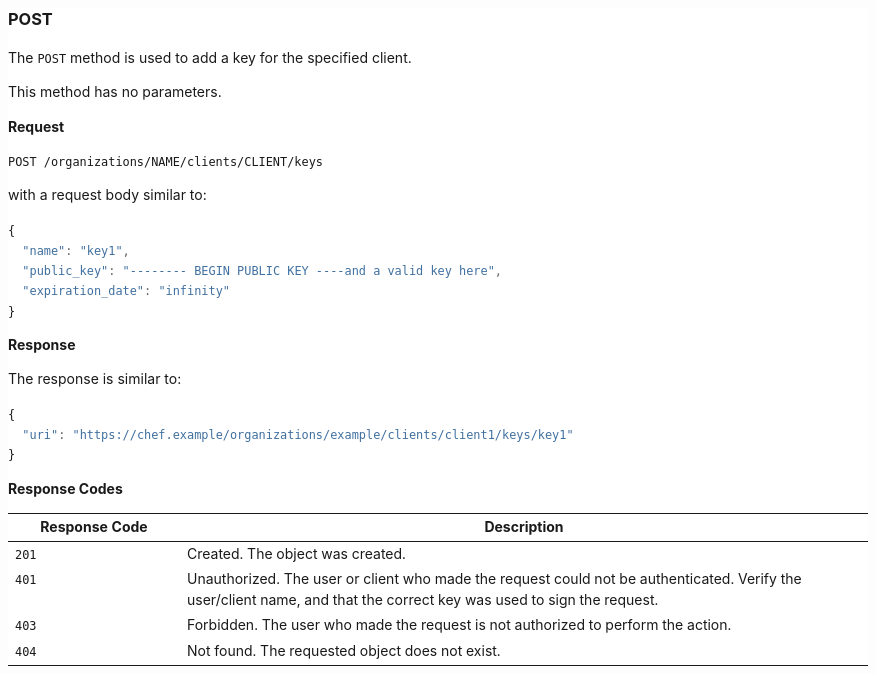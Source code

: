 ### POST

The `POST` method is used to add a key for the specified client.

This method has no parameters.

**Request**

``` none
POST /organizations/NAME/clients/CLIENT/keys
```

with a request body similar to:

``` javascript
{
  "name": "key1",
  "public_key": "-------- BEGIN PUBLIC KEY ----and a valid key here",
  "expiration_date": "infinity"
}
```

**Response**

The response is similar to:

``` javascript
{
  "uri": "https://chef.example/organizations/example/clients/client1/keys/key1"
}
```

**Response Codes**

<table>
<colgroup>
<col style="width: 20%" />
<col style="width: 80%" />
</colgroup>
<thead>
<tr class="header">
<th>Response Code</th>
<th>Description</th>
</tr>
</thead>
<tbody>
<tr class="odd">
<td><code>201</code></td>
<td>Created. The object was created.</td>
</tr>
<tr class="even">
<td><code>401</code></td>
<td>Unauthorized. The user or client who made the request could not be authenticated. Verify the user/client name, and that the correct key was used to sign the request.</td>
</tr>
<tr class="odd">
<td><code>403</code></td>
<td>Forbidden. The user who made the request is not authorized to perform the action.</td>
</tr>
<tr class="even">
<td><code>404</code></td>
<td>Not found. The requested object does not exist.</td>
</tr>
</tbody>
</table>
